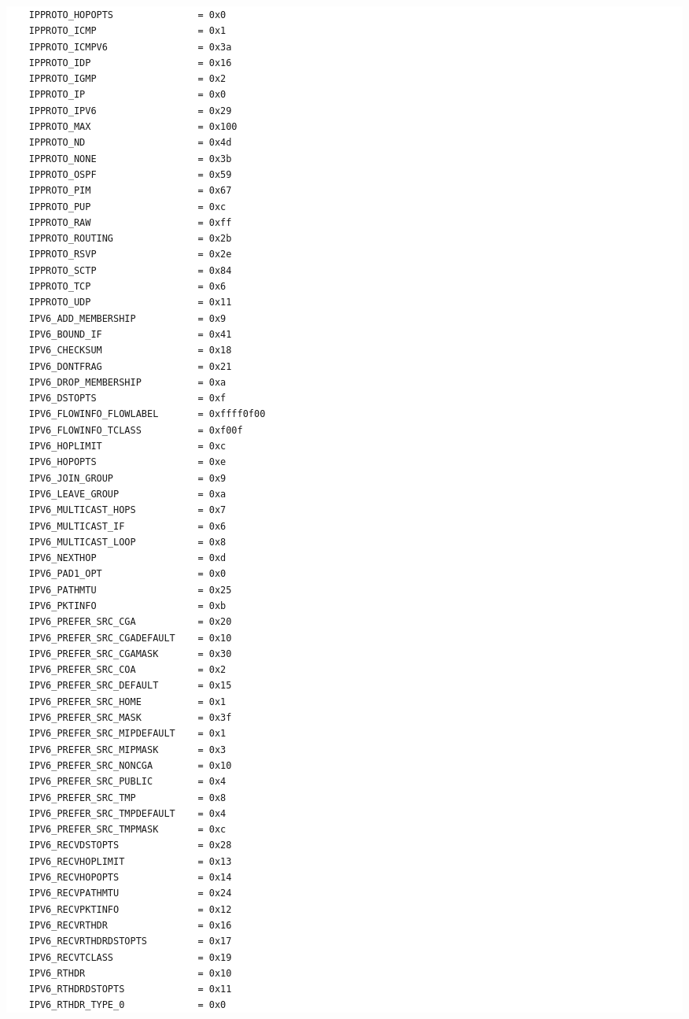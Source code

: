 ```
	IPPROTO_HOPOPTS               = 0x0
	IPPROTO_ICMP                  = 0x1
	IPPROTO_ICMPV6                = 0x3a
	IPPROTO_IDP                   = 0x16
	IPPROTO_IGMP                  = 0x2
	IPPROTO_IP                    = 0x0
	IPPROTO_IPV6                  = 0x29
	IPPROTO_MAX                   = 0x100
	IPPROTO_ND                    = 0x4d
	IPPROTO_NONE                  = 0x3b
	IPPROTO_OSPF                  = 0x59
	IPPROTO_PIM                   = 0x67
	IPPROTO_PUP                   = 0xc
	IPPROTO_RAW                   = 0xff
	IPPROTO_ROUTING               = 0x2b
	IPPROTO_RSVP                  = 0x2e
	IPPROTO_SCTP                  = 0x84
	IPPROTO_TCP                   = 0x6
	IPPROTO_UDP                   = 0x11
	IPV6_ADD_MEMBERSHIP           = 0x9
	IPV6_BOUND_IF                 = 0x41
	IPV6_CHECKSUM                 = 0x18
	IPV6_DONTFRAG                 = 0x21
	IPV6_DROP_MEMBERSHIP          = 0xa
	IPV6_DSTOPTS                  = 0xf
	IPV6_FLOWINFO_FLOWLABEL       = 0xffff0f00
	IPV6_FLOWINFO_TCLASS          = 0xf00f
	IPV6_HOPLIMIT                 = 0xc
	IPV6_HOPOPTS                  = 0xe
	IPV6_JOIN_GROUP               = 0x9
	IPV6_LEAVE_GROUP              = 0xa
	IPV6_MULTICAST_HOPS           = 0x7
	IPV6_MULTICAST_IF             = 0x6
	IPV6_MULTICAST_LOOP           = 0x8
	IPV6_NEXTHOP                  = 0xd
	IPV6_PAD1_OPT                 = 0x0
	IPV6_PATHMTU                  = 0x25
	IPV6_PKTINFO                  = 0xb
	IPV6_PREFER_SRC_CGA           = 0x20
	IPV6_PREFER_SRC_CGADEFAULT    = 0x10
	IPV6_PREFER_SRC_CGAMASK       = 0x30
	IPV6_PREFER_SRC_COA           = 0x2
	IPV6_PREFER_SRC_DEFAULT       = 0x15
	IPV6_PREFER_SRC_HOME          = 0x1
	IPV6_PREFER_SRC_MASK          = 0x3f
	IPV6_PREFER_SRC_MIPDEFAULT    = 0x1
	IPV6_PREFER_SRC_MIPMASK       = 0x3
	IPV6_PREFER_SRC_NONCGA        = 0x10
	IPV6_PREFER_SRC_PUBLIC        = 0x4
	IPV6_PREFER_SRC_TMP           = 0x8
	IPV6_PREFER_SRC_TMPDEFAULT    = 0x4
	IPV6_PREFER_SRC_TMPMASK       = 0xc
	IPV6_RECVDSTOPTS              = 0x28
	IPV6_RECVHOPLIMIT             = 0x13
	IPV6_RECVHOPOPTS              = 0x14
	IPV6_RECVPATHMTU              = 0x24
	IPV6_RECVPKTINFO              = 0x12
	IPV6_RECVRTHDR                = 0x16
	IPV6_RECVRTHDRDSTOPTS         = 0x17
	IPV6_RECVTCLASS               = 0x19
	IPV6_RTHDR                    = 0x10
	IPV6_RTHDRDSTOPTS             = 0x11
	IPV6_RTHDR_TYPE_0             = 0x0
```